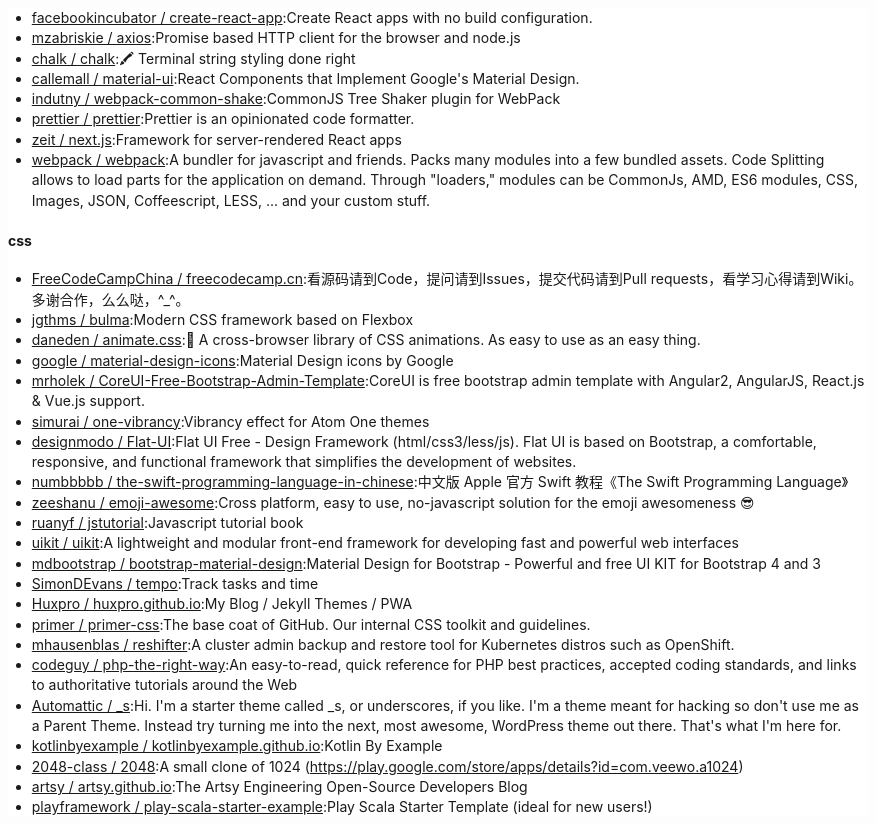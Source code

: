 * [facebookincubator / create-react-app](https://github.com/facebookincubator/create-react-app):Create React apps with no build configuration.
* [mzabriskie / axios](https://github.com/mzabriskie/axios):Promise based HTTP client for the browser and node.js
* [chalk / chalk](https://github.com/chalk/chalk):🖍 Terminal string styling done right
* [callemall / material-ui](https://github.com/callemall/material-ui):React Components that Implement Google's Material Design.
* [indutny / webpack-common-shake](https://github.com/indutny/webpack-common-shake):CommonJS Tree Shaker plugin for WebPack
* [prettier / prettier](https://github.com/prettier/prettier):Prettier is an opinionated code formatter.
* [zeit / next.js](https://github.com/zeit/next.js):Framework for server-rendered React apps
* [webpack / webpack](https://github.com/webpack/webpack):A bundler for javascript and friends. Packs many modules into a few bundled assets. Code Splitting allows to load parts for the application on demand. Through "loaders," modules can be CommonJs, AMD, ES6 modules, CSS, Images, JSON, Coffeescript, LESS, ... and your custom stuff.

#### css
* [FreeCodeCampChina / freecodecamp.cn](https://github.com/FreeCodeCampChina/freecodecamp.cn):看源码请到Code，提问请到Issues，提交代码请到Pull requests，看学习心得请到Wiki。多谢合作，么么哒，^_^。
* [jgthms / bulma](https://github.com/jgthms/bulma):Modern CSS framework based on Flexbox
* [daneden / animate.css](https://github.com/daneden/animate.css):🍿 A cross-browser library of CSS animations. As easy to use as an easy thing.
* [google / material-design-icons](https://github.com/google/material-design-icons):Material Design icons by Google
* [mrholek / CoreUI-Free-Bootstrap-Admin-Template](https://github.com/mrholek/CoreUI-Free-Bootstrap-Admin-Template):CoreUI is free bootstrap admin template with Angular2, AngularJS, React.js & Vue.js support.
* [simurai / one-vibrancy](https://github.com/simurai/one-vibrancy):Vibrancy effect for Atom One themes
* [designmodo / Flat-UI](https://github.com/designmodo/Flat-UI):Flat UI Free - Design Framework (html/css3/less/js). Flat UI is based on Bootstrap, a comfortable, responsive, and functional framework that simplifies the development of websites.
* [numbbbbb / the-swift-programming-language-in-chinese](https://github.com/numbbbbb/the-swift-programming-language-in-chinese):中文版 Apple 官方 Swift 教程《The Swift Programming Language》
* [zeeshanu / emoji-awesome](https://github.com/zeeshanu/emoji-awesome):Cross platform, easy to use, no-javascript solution for the emoji awesomeness 😎
* [ruanyf / jstutorial](https://github.com/ruanyf/jstutorial):Javascript tutorial book
* [uikit / uikit](https://github.com/uikit/uikit):A lightweight and modular front-end framework for developing fast and powerful web interfaces
* [mdbootstrap / bootstrap-material-design](https://github.com/mdbootstrap/bootstrap-material-design):Material Design for Bootstrap - Powerful and free UI KIT for Bootstrap 4 and 3
* [SimonDEvans / tempo](https://github.com/SimonDEvans/tempo):Track tasks and time
* [Huxpro / huxpro.github.io](https://github.com/Huxpro/huxpro.github.io):My Blog / Jekyll Themes / PWA
* [primer / primer-css](https://github.com/primer/primer-css):The base coat of GitHub. Our internal CSS toolkit and guidelines.
* [mhausenblas / reshifter](https://github.com/mhausenblas/reshifter):A cluster admin backup and restore tool for Kubernetes distros such as OpenShift.
* [codeguy / php-the-right-way](https://github.com/codeguy/php-the-right-way):An easy-to-read, quick reference for PHP best practices, accepted coding standards, and links to authoritative tutorials around the Web
* [Automattic / _s](https://github.com/Automattic/_s):Hi. I'm a starter theme called _s, or underscores, if you like. I'm a theme meant for hacking so don't use me as a Parent Theme. Instead try turning me into the next, most awesome, WordPress theme out there. That's what I'm here for.
* [kotlinbyexample / kotlinbyexample.github.io](https://github.com/kotlinbyexample/kotlinbyexample.github.io):Kotlin By Example
* [2048-class / 2048](https://github.com/2048-class/2048):A small clone of 1024 (https://play.google.com/store/apps/details?id=com.veewo.a1024)
* [artsy / artsy.github.io](https://github.com/artsy/artsy.github.io):The Artsy Engineering Open-Source Developers Blog
* [playframework / play-scala-starter-example](https://github.com/playframework/play-scala-starter-example):Play Scala Starter Template (ideal for new users!)